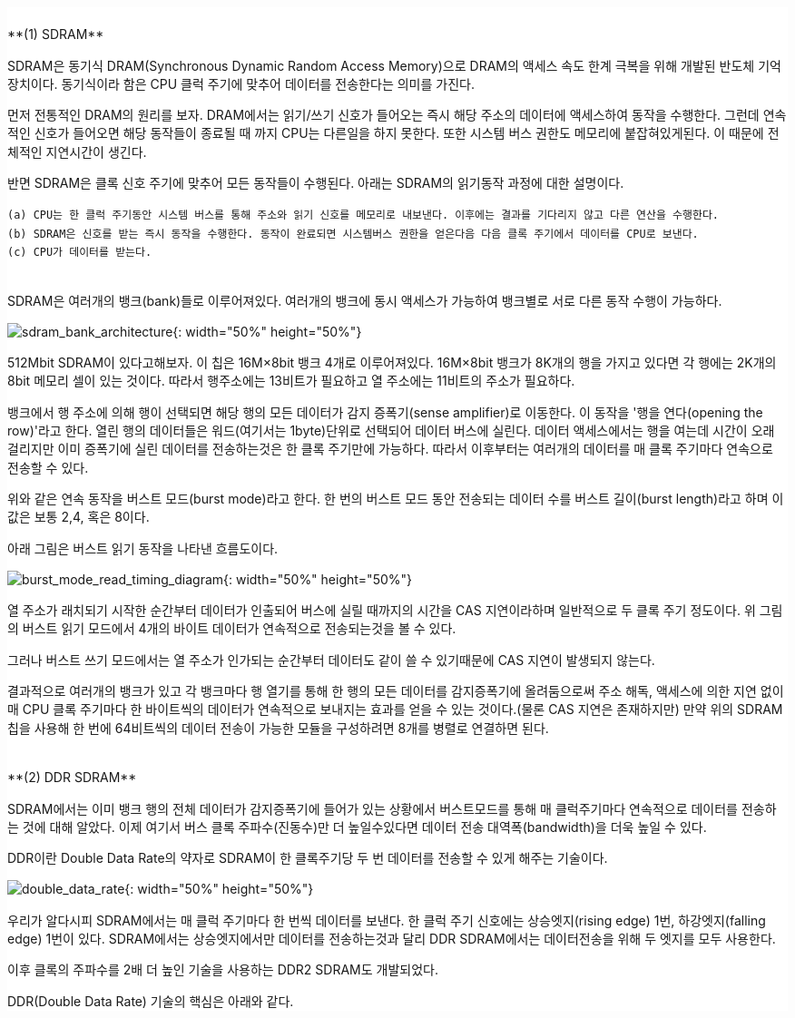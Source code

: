 <br>
**(1) SDRAM**

SDRAM은 동기식 DRAM(Synchronous Dynamic Random Access Memory)으로 DRAM의 액세스 속도 한계 극복을 위해 개발된 반도체 기억장치이다. 동기식이라 함은 CPU 클럭 주기에 맞추어 데이터를 전송한다는 의미를 가진다.

먼저 전통적인 DRAM의 원리를 보자. DRAM에서는 읽기/쓰기 신호가 들어오는 즉시 해당 주소의 데이터에 액세스하여 동작을 수행한다. 그런데 연속적인 신호가 들어오면 해당 동작들이 종료될 때 까지 CPU는 다른일을 하지 못한다. 또한 시스템 버스 권한도 메모리에 붙잡혀있게된다. 이 때문에 전체적인 지연시간이 생긴다.

반면 SDRAM은 클록 신호 주기에 맞추어 모든 동작들이 수행된다. 아래는 SDRAM의 읽기동작 과정에 대한 설명이다.

	(a) CPU는 한 클럭 주기동안 시스템 버스를 통해 주소와 읽기 신호를 메모리로 내보낸다. 이후에는 결과를 기다리지 않고 다른 연산을 수행한다.
	(b) SDRAM은 신호를 받는 즉시 동작을 수행한다. 동작이 완료되면 시스템버스 권한을 얻은다음 다음 클록 주기에서 데이터를 CPU로 보낸다.
	(c) CPU가 데이터를 받는다.
	
<br>
SDRAM은 여러개의 뱅크(bank)들로 이루어져있다. 여러개의 뱅크에 동시 액세스가 가능하여 뱅크별로 서로 다른 동작 수행이 가능하다.

![sdram_bank_architecture](https://nobbaggu.github.io/images/computer_architecture/5/sdram_bank_architecture.png){: width="50%" height="50%"}

512Mbit SDRAM이 있다고해보자. 이 칩은 16M×8bit 뱅크 4개로 이루어져있다. 16M×8bit 뱅크가 8K개의 행을 가지고 있다면 각 행에는 2K개의 8bit 메모리 셀이 있는 것이다. 따라서 행주소에는 13비트가 필요하고 열 주소에는 11비트의 주소가 필요하다.

뱅크에서 행 주소에 의해 행이 선택되면 해당 행의 모든 데이터가 감지 증폭기(sense amplifier)로 이동한다. 이 동작을 '행을 연다(opening the row)'라고 한다. 열린 행의 데이터들은 워드(여기서는 1byte)단위로 선택되어 데이터 버스에 실린다. 데이터 액세스에서는 행을 여는데 시간이 오래 걸리지만 이미 증폭기에 실린 데이터를 전송하는것은 한 클록 주기만에 가능하다. 따라서 이후부터는 여러개의 데이터를 매 클록 주기마다 연속으로 전송할 수 있다.

위와 같은 연속 동작을 버스트 모드(burst mode)라고 한다. 한 번의 버스트 모드 동안 전송되는 데이터 수를 버스트 길이(burst length)라고 하며 이 값은 보통 2,4, 혹은 8이다.

아래 그림은 버스트 읽기 동작을 나타낸 흐름도이다.

![burst_mode_read_timing_diagram](https://nobbaggu.github.io/images/computer_architecture/5/burst_mode_read_timing_diagram.png){: width="50%" height="50%"}

열 주소가 래치되기 시작한 순간부터 데이터가 인출되어 버스에 실릴 때까지의 시간을 CAS 지연이라하며 일반적으로 두 클록 주기 정도이다. 위 그림의 버스트 읽기 모드에서 4개의 바이트 데이터가 연속적으로 전송되는것을 볼 수 있다.

그러나 버스트 쓰기 모드에서는 열 주소가 인가되는 순간부터 데이터도 같이 쓸 수 있기때문에 CAS 지연이 발생되지 않는다.

결과적으로 여러개의 뱅크가 있고 각 뱅크마다 행 열기를 통해 한 행의 모든 데이터를 감지증폭기에 올려둠으로써 주소 해독, 액세스에 의한 지연 없이 매 CPU 클록 주기마다 한 바이트씩의 데이터가 연속적으로 보내지는 효과를 얻을 수 있는 것이다.(물론 CAS 지연은 존재하지만) 만약 위의 SDRAM 칩을 사용해 한 번에 64비트씩의 데이터 전송이 가능한 모듈을 구성하려면 8개를 병렬로 연결하면 된다.

<br>
**(2) DDR SDRAM**

SDRAM에서는 이미 뱅크 행의 전체 데이터가 감지증폭기에 들어가 있는 상황에서 버스트모드를 통해 매 클럭주기마다 연속적으로 데이터를 전송하는 것에 대해 알았다. 이제 여기서 버스 클록 주파수(진동수)만 더 높일수있다면 데이터 전송 대역폭(bandwidth)을 더욱 높일 수 있다.

DDR이란 Double Data Rate의 약자로 SDRAM이 한 클록주기당 두 번 데이터를 전송할 수 있게 해주는 기술이다.

![double_data_rate](https://nobbaggu.github.io/images/computer_architecture/5/double_data_rate.png){: width="50%" height="50%"}

우리가 알다시피 SDRAM에서는 매 클럭 주기마다 한 번씩 데이터를 보낸다. 한 클럭 주기 신호에는 상승엣지(rising edge) 1번, 하강엣지(falling edge) 1번이 있다. SDRAM에서는 상승엣지에서만 데이터를 전송하는것과 달리 DDR SDRAM에서는 데이터전송을 위해 두 엣지를 모두 사용한다.

이후 클록의 주파수를 2배 더 높인 기술을 사용하는 DDR2 SDRAM도 개발되었다.

DDR(Double Data Rate) 기술의 핵심은 아래와 같다.
